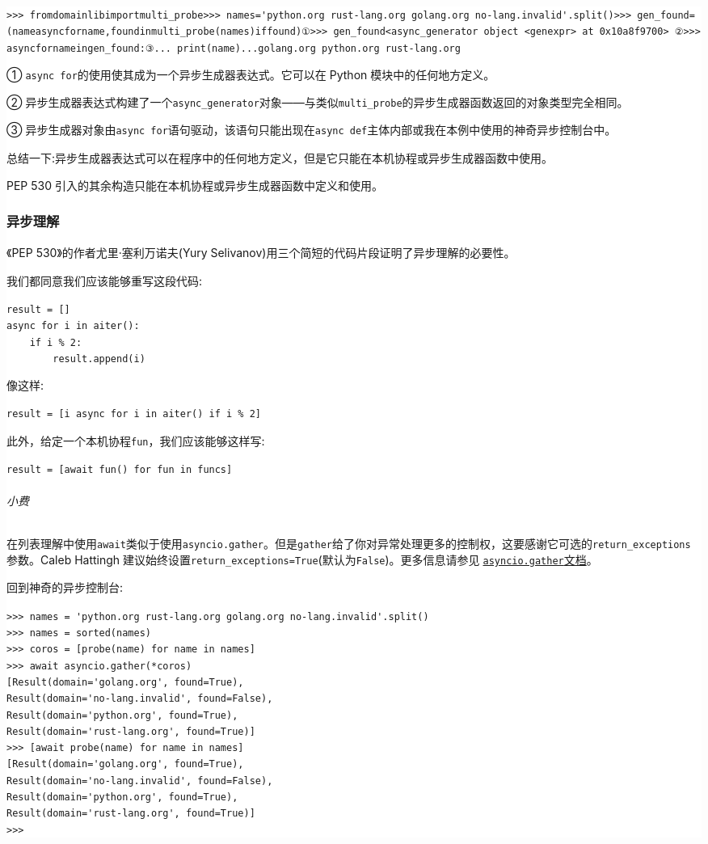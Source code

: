 ```
>>> fromdomainlibimportmulti_probe>>> names='python.org rust-lang.org golang.org no-lang.invalid'.split()>>> gen_found=(nameasyncforname,foundinmulti_probe(names)iffound)①>>> gen_found<async_generator object <genexpr> at 0x10a8f9700> ②>>> asyncfornameingen_found:③... print(name)...golang.org python.org rust-lang.org
```

① `async for`的使用使其成为一个异步生成器表达式。它可以在 Python 模块中的任何地方定义。

② 异步生成器表达式构建了一个`async_generator`对象——与类似`multi_probe`的异步生成器函数返回的对象类型完全相同。

③ 异步生成器对象由`async for`语句驱动，该语句只能出现在`async def`主体内部或我在本例中使用的神奇异步控制台中。

总结一下:异步生成器表达式可以在程序中的任何地方定义，但是它只能在本机协程或异步生成器函数中使用。

PEP 530 引入的其余构造只能在本机协程或异步生成器函数中定义和使用。

### 异步理解

《PEP 530》的作者尤里·塞利万诺夫(Yury Selivanov)用三个简短的代码片段证明了异步理解的必要性。

我们都同意我们应该能够重写这段代码:

```
result = []
async for i in aiter():
    if i % 2:
        result.append(i)
```

像这样:

```
result = [i async for i in aiter() if i % 2]
```

此外，给定一个本机协程`fun`，我们应该能够这样写:

```
result = [await fun() for fun in funcs]
```

###### 小费

在列表理解中使用`await`类似于使用`asyncio.gather`。但是`gather`给了你对异常处理更多的控制权，这要感谢它可选的`return_exceptions`参数。Caleb Hattingh 建议始终设置`return_exceptions=True`(默认为`False`)。更多信息请参见 [`asyncio.gather`文档](https://fpy.li/21-48)。

回到神奇的异步控制台:

```
>>> names = 'python.org rust-lang.org golang.org no-lang.invalid'.split()
>>> names = sorted(names)
>>> coros = [probe(name) for name in names]
>>> await asyncio.gather(*coros)
[Result(domain='golang.org', found=True),
Result(domain='no-lang.invalid', found=False),
Result(domain='python.org', found=True),
Result(domain='rust-lang.org', found=True)]
>>> [await probe(name) for name in names]
[Result(domain='golang.org', found=True),
Result(domain='no-lang.invalid', found=False),
Result(domain='python.org', found=True),
Result(domain='rust-lang.org', found=True)]
>>>
```
